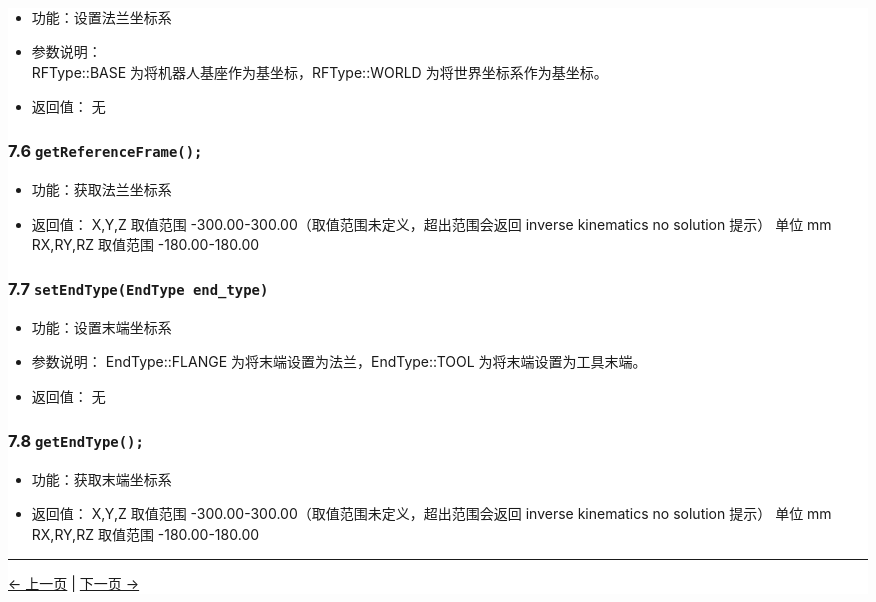 - 功能：设置法兰坐标系

- 参数说明：<br>
  RFType::BASE 为将机器人基座作为基坐标，RFType::WORLD 为将世界坐标系作为基坐标。

- 返回值： 无

### 7.6 `getReferenceFrame();`

- 功能：获取法兰坐标系

- 返回值：
  X,Y,Z 取值范围 -300.00-300.00（取值范围未定义，超出范围会返回 inverse kinematics no solution 提示） 单位 mm
  RX,RY,RZ 取值范围 -180.00-180.00

### 7.7 `setEndType(EndType end_type)`

- 功能：设置末端坐标系

- 参数说明：
  EndType::FLANGE 为将末端设置为法兰，EndType::TOOL 为将末端设置为工具末端。

- 返回值： 无

### 7.8 `getEndType();`

- 功能：获取末端坐标系

- 返回值：
  X,Y,Z 取值范围 -300.00-300.00（取值范围未定义，超出范围会返回 inverse kinematics no solution 提示） 单位 mm
  RX,RY,RZ 取值范围 -180.00-180.00

---

[← 上一页](16.1-arduino_download.md) | [下一页 →](16.3-example.md)
